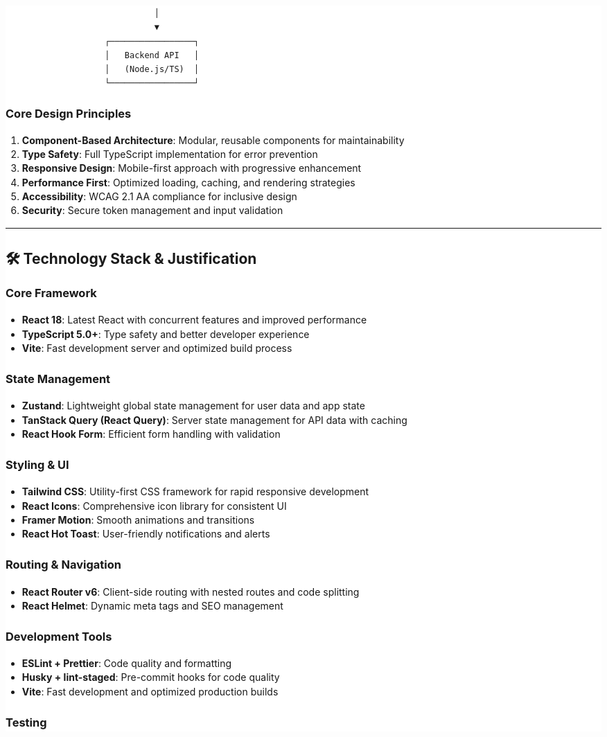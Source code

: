 ```
                              │
                              ▼
                    ┌─────────────────┐
                    │   Backend API   │
                    │   (Node.js/TS)  │
                    └─────────────────┘
```

### Core Design Principles

1. **Component-Based Architecture**: Modular, reusable components for maintainability
2. **Type Safety**: Full TypeScript implementation for error prevention
3. **Responsive Design**: Mobile-first approach with progressive enhancement
4. **Performance First**: Optimized loading, caching, and rendering strategies
5. **Accessibility**: WCAG 2.1 AA compliance for inclusive design
6. **Security**: Secure token management and input validation

---

## 🛠️ Technology Stack & Justification

### Core Framework

- **React 18**: Latest React with concurrent features and improved performance
- **TypeScript 5.0+**: Type safety and better developer experience
- **Vite**: Fast development server and optimized build process

### State Management

- **Zustand**: Lightweight global state management for user data and app state
- **TanStack Query (React Query)**: Server state management for API data with caching
- **React Hook Form**: Efficient form handling with validation

### Styling & UI

- **Tailwind CSS**: Utility-first CSS framework for rapid responsive development
- **React Icons**: Comprehensive icon library for consistent UI
- **Framer Motion**: Smooth animations and transitions
- **React Hot Toast**: User-friendly notifications and alerts

### Routing & Navigation

- **React Router v6**: Client-side routing with nested routes and code splitting
- **React Helmet**: Dynamic meta tags and SEO management

### Development Tools

- **ESLint + Prettier**: Code quality and formatting
- **Husky + lint-staged**: Pre-commit hooks for code quality
- **Vite**: Fast development and optimized production builds

### Testing
